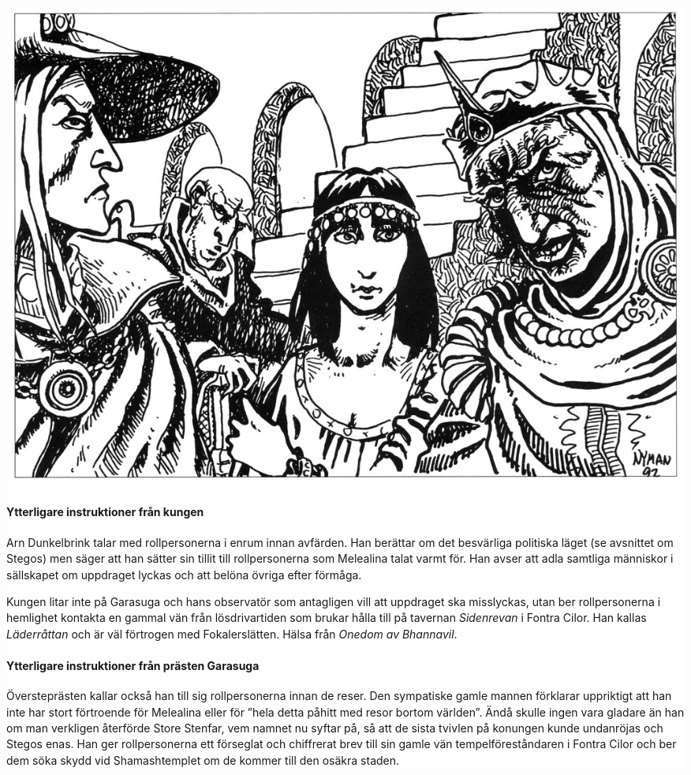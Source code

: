 ![](02.arns_hov.jpg)

#### Ytterligare instruktioner från kungen

Arn Dunkelbrink talar med rollpersonerna i enrum innan avfärden. Han berättar om det besvärliga politiska läget (se avsnittet om Stegos) men säger att han sätter sin tillit till rollpersonerna som Melealina talat varmt för. Han avser att adla samtliga människor i sällskapet om uppdraget lyckas och att belöna övriga efter förmåga.

Kungen litar inte på Garasuga och hans observatör som antagligen vill att uppdraget ska misslyckas, utan ber rollpersonerna i hemlighet kontakta en gammal vän från lösdrivartiden som brukar hålla till på tavernan *Sidenrevan* i Fontra Cilor. Han kallas *Läderråttan* och är väl förtrogen med Fokalerslätten. Hälsa från *Onedom av Bhannavil*.

#### Ytterligare instruktioner från prästen Garasuga

Översteprästen kallar också han till sig rollpersonerna innan de reser. Den sympatiske gamle mannen förklarar uppriktigt att han inte har stort förtroende för Melealina eller för ”hela detta påhitt med resor bortom världen”. Ändå skulle ingen vara gladare än han om man verkligen återförde Store Stenfar, vem namnet nu syftar på, så att de sista tvivlen på konungen kunde undanröjas och Stegos enas. Han ger rollpersonerna ett förseglat och chiffrerat brev till sin gamle vän tempelföreståndaren i Fontra Cilor och ber dem söka skydd vid Shamashtemplet om de kommer till den osäkra staden.
